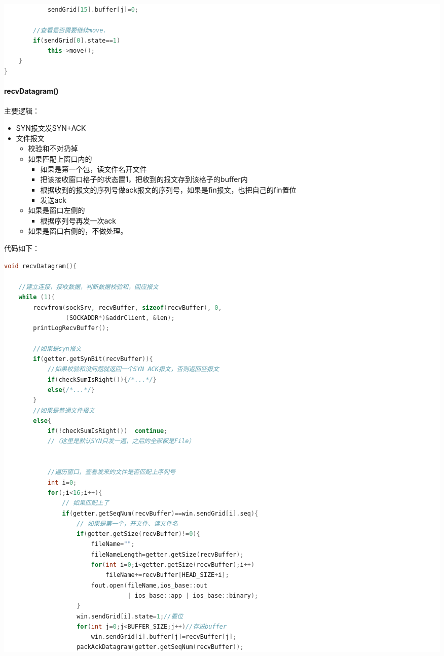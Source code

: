 ```c++
            sendGrid[15].buffer[j]=0;
        
        //查看是否需要继续move.
		if(sendGrid[0].state==1)
        	this->move();
    }
}
```

#### recvDatagram()

主要逻辑：

- SYN报文发SYN+ACK
- 文件报文
  - 校验和不对扔掉
  - 如果匹配上窗口内的
    - 如果是第一个包，读文件名开文件
    - 把该接收窗口格子的状态置1，把收到的报文存到该格子的buffer内
    - 根据收到的报文的序列号做ack报文的序列号，如果是fin报文，也把自己的fin置位
    - 发送ack
  - 如果是窗口左侧的
    - 根据序列号再发一次ack
  - 如果是窗口右侧的，不做处理。

代码如下：
```c++
void recvDatagram(){

    //建立连接，接收数据，判断数据校验和，回应报文
    while (1){
        recvfrom(sockSrv, recvBuffer, sizeof(recvBuffer), 0,
                 (SOCKADDR*)&addrClient, &len);
        printLogRecvBuffer();
		
        //如果是syn报文
        if(getter.getSynBit(recvBuffer)){
            //如果校验和没问题就返回一个SYN ACK报文，否则返回空报文
            if(checkSumIsRight()){/*...*/}
            else{/*...*/}
        }
		//如果是普通文件报文
        else{
            if(!checkSumIsRight())	continue;
            //（这里是默认SYN只发一遍，之后的全部都是File）


            //遍历窗口，查看发来的文件是否匹配上序列号
            int i=0;
            for(;i<16;i++){
                // 如果匹配上了
                if(getter.getSeqNum(recvBuffer)==win.sendGrid[i].seq){
   					// 如果是第一个，开文件、读文件名
                    if(getter.getSize(recvBuffer)!=0){
                        fileName="";
                        fileNameLength=getter.getSize(recvBuffer);
                        for(int i=0;i<getter.getSize(recvBuffer);i++)
                            fileName+=recvBuffer[HEAD_SIZE+i];
                        fout.open(fileName,ios_base::out 
                                  | ios_base::app | ios_base::binary);
                    }
                    win.sendGrid[i].state=1;//置位
                    for(int j=0;j<BUFFER_SIZE;j++)//存进buffer
                        win.sendGrid[i].buffer[j]=recvBuffer[j];
                    packAckDatagram(getter.getSeqNum(recvBuffer));
```